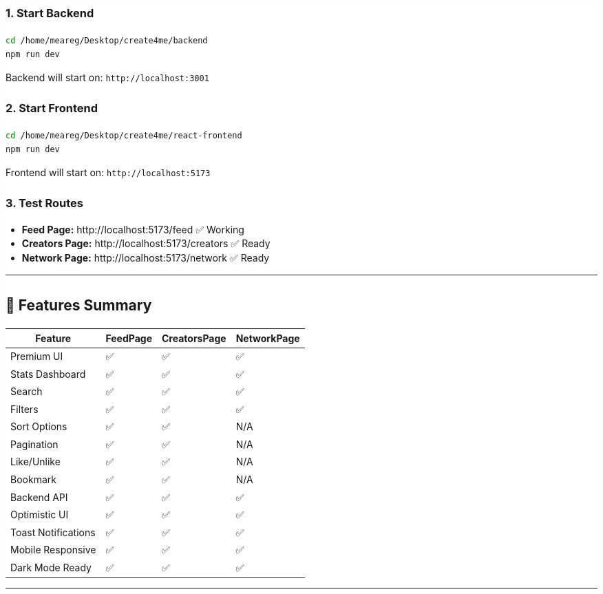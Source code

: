 ### 1. Start Backend
```bash
cd /home/meareg/Desktop/create4me/backend
npm run dev
```

Backend will start on: `http://localhost:3001`

### 2. Start Frontend
```bash
cd /home/meareg/Desktop/create4me/react-frontend
npm run dev
```

Frontend will start on: `http://localhost:5173`

### 3. Test Routes
- **Feed Page:** http://localhost:5173/feed ✅ Working
- **Creators Page:** http://localhost:5173/creators ✅ Ready
- **Network Page:** http://localhost:5173/network ✅ Ready

---

## 🎯 **Features Summary**

| Feature | FeedPage | CreatorsPage | NetworkPage |
|---------|----------|--------------|-------------|
| Premium UI | ✅ | ✅ | ✅ |
| Stats Dashboard | ✅ | ✅ | ✅ |
| Search | ✅ | ✅ | ✅ |
| Filters | ✅ | ✅ | ✅ |
| Sort Options | ✅ | ✅ | N/A |
| Pagination | ✅ | ✅ | N/A |
| Like/Unlike | ✅ | ✅ | N/A |
| Bookmark | ✅ | ✅ | N/A |
| Backend API | ✅ | ✅ | ✅ |
| Optimistic UI | ✅ | ✅ | ✅ |
| Toast Notifications | ✅ | ✅ | ✅ |
| Mobile Responsive | ✅ | ✅ | ✅ |
| Dark Mode Ready | ✅ | ✅ | ✅ |

---
